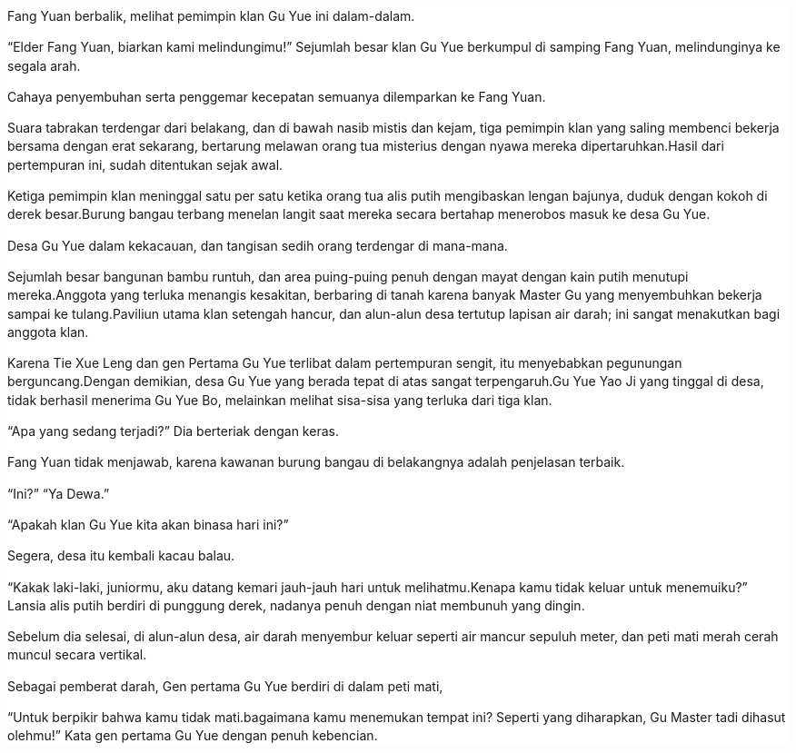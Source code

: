 
Fang Yuan berbalik, melihat pemimpin klan Gu Yue ini dalam-dalam.

“Elder Fang Yuan, biarkan kami melindungimu!” Sejumlah besar klan Gu Yue berkumpul di samping Fang Yuan, melindunginya ke segala arah.

Cahaya penyembuhan serta penggemar kecepatan semuanya dilemparkan ke Fang Yuan.

Suara tabrakan terdengar dari belakang, dan di bawah nasib mistis dan kejam, tiga pemimpin klan yang saling membenci bekerja bersama dengan erat sekarang, bertarung melawan orang tua misterius dengan nyawa mereka dipertaruhkan.Hasil dari pertempuran ini, sudah ditentukan sejak awal.

Ketiga pemimpin klan meninggal satu per satu ketika orang tua alis putih mengibaskan lengan bajunya, duduk dengan kokoh di derek besar.Burung bangau terbang menelan langit saat mereka secara bertahap menerobos masuk ke desa Gu Yue.

Desa Gu Yue dalam kekacauan, dan tangisan sedih orang terdengar di mana-mana.

Sejumlah besar bangunan bambu runtuh, dan area puing-puing penuh dengan mayat dengan kain putih menutupi mereka.Anggota yang terluka menangis kesakitan, berbaring di tanah karena banyak Master Gu yang menyembuhkan bekerja sampai ke tulang.Paviliun utama klan setengah hancur, dan alun-alun desa tertutup lapisan air darah; ini sangat menakutkan bagi anggota klan.

Karena Tie Xue Leng dan gen Pertama Gu Yue terlibat dalam pertempuran sengit, itu menyebabkan pegunungan berguncang.Dengan demikian, desa Gu Yue yang berada tepat di atas sangat terpengaruh.Gu Yue Yao Ji yang tinggal di desa, tidak berhasil menerima Gu Yue Bo, melainkan melihat sisa-sisa yang terluka dari tiga klan.

“Apa yang sedang terjadi?” Dia berteriak dengan keras.

Fang Yuan tidak menjawab, karena kawanan burung bangau di belakangnya adalah penjelasan terbaik.

“Ini?” “Ya Dewa.”

“Apakah klan Gu Yue kita akan binasa hari ini?”

Segera, desa itu kembali kacau balau.

“Kakak laki-laki, juniormu, aku datang kemari jauh-jauh hari untuk melihatmu.Kenapa kamu tidak keluar untuk menemuiku?” Lansia alis putih berdiri di punggung derek, nadanya penuh dengan niat membunuh yang dingin.

Sebelum dia selesai, di alun-alun desa, air darah menyembur keluar seperti air mancur sepuluh meter, dan peti mati merah cerah muncul secara vertikal.

Sebagai pemberat darah, Gen pertama Gu Yue berdiri di dalam peti mati,

“Untuk berpikir bahwa kamu tidak mati.bagaimana kamu menemukan tempat ini? Seperti yang diharapkan, Gu Master tadi dihasut olehmu!” Kata gen pertama Gu Yue dengan penuh kebencian.